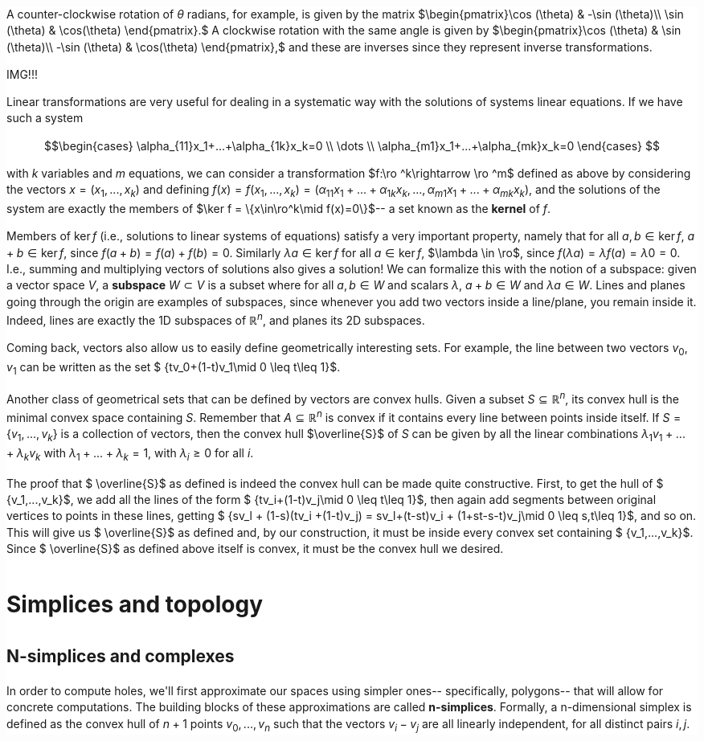 A counter-clockwise rotation of $\theta$ radians, for example, is given by the matrix $\begin{pmatrix}\cos (\theta) & -\sin (\theta)\\ \sin (\theta) & \cos(\theta) \end{pmatrix}.$ A clockwise rotation with the same angle is given by $\begin{pmatrix}\cos (\theta) & \sin (\theta)\\ -\sin (\theta) & \cos(\theta) \end{pmatrix},$ and these are inverses since they represent inverse transformations.

IMG!!!

Linear transformations are very useful for dealing in a systematic way with the solutions of systems linear equations. If we have such a system 

$$\begin{cases}
\alpha_{11}x_1+...+\alpha_{1k}x_k=0 \\  \dots  \\ \alpha_{m1}x_1+...+\alpha_{mk}x_k=0
\end{cases}
$$

with $k$ variables and $m$ equations, we can consider a transformation $f:\ro ^k\rightarrow \ro ^m$ defined as above by considering the vectors $x=(x_1,...,x_k)$ and defining $f(x)=f(x_1,...,x_k)=(\alpha_{11}x_1+...+\alpha_{1k}x_k,...,\alpha_{m1}x_1+...+\alpha_{mk}x_k)$, and the solutions of the system are exactly the members of $\ker f = \{x\in\ro^k\mid f(x)=0\}$-- a set known as the **kernel** of $f$.

Members of $\ker f$ (i.e., solutions to linear systems of equations) satisfy a very important property, namely that for all $a,b\in \ker f$, $a+b\in \ker f$, since $f(a+b)=f(a)+f(b)=0$. Similarly $\lambda a\in \ker f$ for all $a\in\ker f$, $\lambda \in \ro$, since $f(\lambda a)=\lambda f(a) = \lambda 0 = 0$. I.e., summing and multiplying vectors of solutions also gives a solution! We can formalize this with the notion of a subspace: given a vector space $V$, a **subspace** $W\subset V$ is a subset where for all $a,b\in W$ and scalars $\lambda$, $a+b\in W$ and $\lambda a\in W$. Lines and planes going through the origin are examples of subspaces, since whenever you add two vectors inside a line/plane, you remain inside it. Indeed, lines are exactly the 1D subspaces of $\mathbb{R}^n$, and planes its 2D subspaces.

Coming back, vectors also allow us to easily define geometrically interesting sets. For example, the line between two vectors $v_0, v_1$ can be written as the set $ \{tv_0+(1-t)v_1\mid  0 \leq t\leq 1\}$.

Another class of geometrical sets that can be defined by vectors are convex hulls. Given a subset $S\subseteq \mathbb{R}^n$, its convex hull is the minimal convex space containing $S$. Remember that $A\subseteq \mathbb{R}^n$ is convex if it contains every line between points inside itself. If $S=\{v_1,...,v_k\}$ is a collection of vectors, then the convex hull $\overline{S}$ of $S$ can be given by all the linear combinations $\lambda_1v_1+...+\lambda_kv_k$ with $\lambda_1+...+\lambda_k=1$, with $\lambda_i\geq 0$ for all $i$.

The proof that $ \overline{S}$ as defined is indeed the convex hull can be made quite constructive. First, to get the hull of $ \{v_1,...,v_k\}$, we add all the lines of the form $ \{tv_i+(1-t)v_j\mid  0 \leq t\leq 1\}$, then again add segments between original vertices to points in these lines, getting $ \{sv_l + (1-s)(tv_i +(1-t)v_j) = sv_l+(t-st)v_i + (1+st-s-t)v_j\mid  0 \leq s,t\leq 1\}$, and so on. This will give us $ \overline{S}$ as defined and, by our construction, it must be inside every convex set containing $ \{v_1,...,v_k\}$. Since $ \overline{S}$ as defined above itself is convex, it must be the convex hull we desired.

# Simplices and topology

## N-simplices and complexes
In order to compute holes, we'll first approximate our spaces using simpler ones-- specifically, polygons-- that will allow for concrete computations. The building blocks of these approximations are called **n-simplices**. Formally, a n-dimensional simplex is defined as the convex hull of $n+1$ points $v_0,...,v_n$ such that the vectors $v_i-v_j$ are all linearly independent, for all distinct pairs $i,j.$
